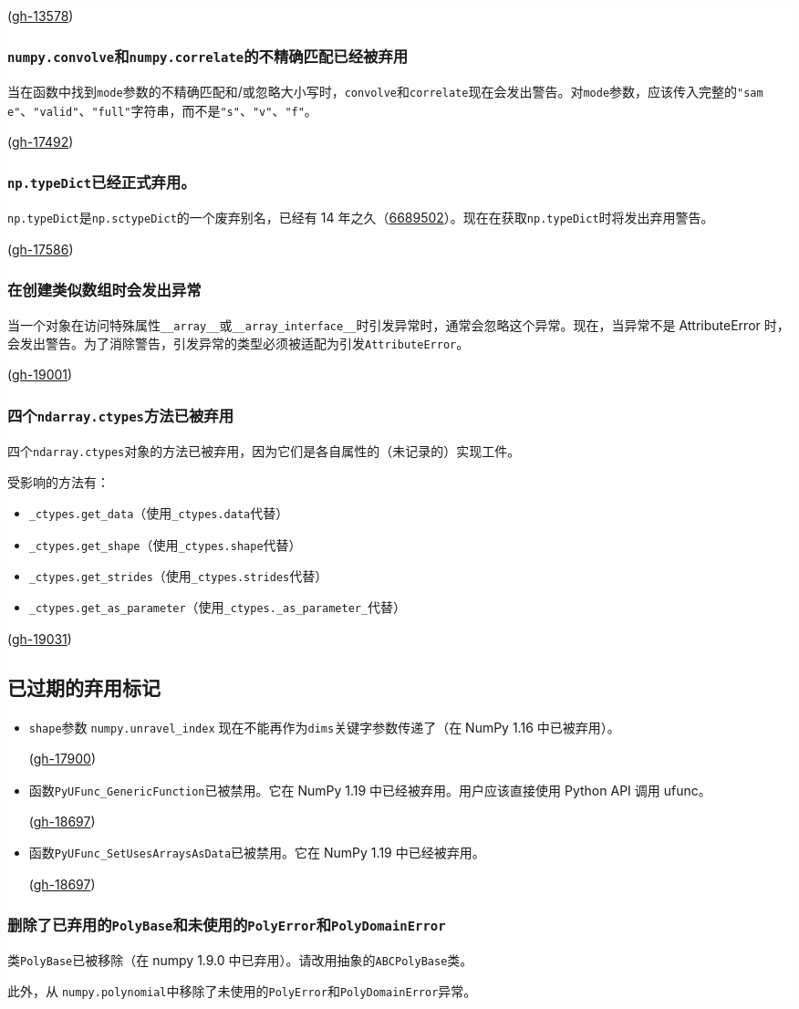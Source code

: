 ([gh-13578](https://github.com/numpy/numpy/pull/13578))

### `numpy.convolve`和`numpy.correlate`的不精确匹配已经被弃用

当在函数中找到`mode`参数的不精确匹配和/或忽略大小写时，`convolve`和`correlate`现在会发出警告。对`mode`参数，应该传入完整的`"same"`、`"valid"`、`"full"`字符串，而不是`"s"`、`"v"`、`"f"`。

([gh-17492](https://github.com/numpy/numpy/pull/17492))

### `np.typeDict`已经正式弃用。

`np.typeDict`是`np.sctypeDict`的一个废弃别名，已经有 14 年之久（[6689502](https://github.com/numpy/numpy/commit/668950285c407593a368336ff2e737c5da84af7d)）。现在在获取`np.typeDict`时将发出弃用警告。

([gh-17586](https://github.com/numpy/numpy/pull/17586))

### 在创建类似数组时会发出异常

当一个对象在访问特殊属性`__array__`或`__array_interface__`时引发异常时，通常会忽略这个异常。现在，当异常不是 AttributeError 时，会发出警告。为了消除警告，引发异常的类型必须被适配为引发`AttributeError`。

([gh-19001](https://github.com/numpy/numpy/pull/19001))

### 四个`ndarray.ctypes`方法已被弃用

四个`ndarray.ctypes`对象的方法已被弃用，因为它们是各自属性的（未记录的）实现工件。

受影响的方法有：

+   `_ctypes.get_data`（使用`_ctypes.data`代替）

+   `_ctypes.get_shape`（使用`_ctypes.shape`代替）

+   `_ctypes.get_strides`（使用`_ctypes.strides`代替）

+   `_ctypes.get_as_parameter`（使用`_ctypes._as_parameter_`代替）

([gh-19031](https://github.com/numpy/numpy/pull/19031))

## 已过期的弃用标记

+   `shape`参数 `numpy.unravel_index` 现在不能再作为`dims`关键字参数传递了（在 NumPy 1.16 中已被弃用）。

    ([gh-17900](https://github.com/numpy/numpy/pull/17900))

+   函数`PyUFunc_GenericFunction`已被禁用。它在 NumPy 1.19 中已经被弃用。用户应该直接使用 Python API 调用 ufunc。

    ([gh-18697](https://github.com/numpy/numpy/pull/18697))

+   函数`PyUFunc_SetUsesArraysAsData`已被禁用。它在 NumPy 1.19 中已经被弃用。

    ([gh-18697](https://github.com/numpy/numpy/pull/18697))

### 删除了已弃用的`PolyBase`和未使用的`PolyError`和`PolyDomainError`

类`PolyBase`已被移除（在 numpy 1.9.0 中已弃用）。请改用抽象的`ABCPolyBase`类。

此外，从 `numpy.polynomial`中移除了未使用的`PolyError`和`PolyDomainError`异常。
